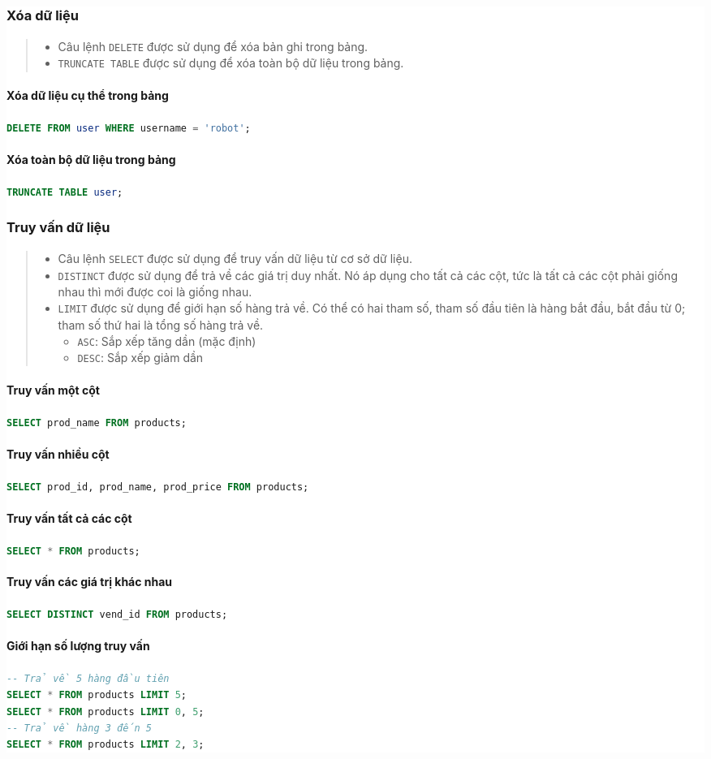 ### Xóa dữ liệu

> - Câu lệnh `DELETE` được sử dụng để xóa bản ghi trong bảng.
> - `TRUNCATE TABLE` được sử dụng để xóa toàn bộ dữ liệu trong bảng.

#### Xóa dữ liệu cụ thể trong bảng

```sql
DELETE FROM user WHERE username = 'robot';
```

#### Xóa toàn bộ dữ liệu trong bảng

```sql
TRUNCATE TABLE user;
```

### Truy vấn dữ liệu

> - Câu lệnh `SELECT` được sử dụng để truy vấn dữ liệu từ cơ sở dữ liệu.
> - `DISTINCT` được sử dụng để trả về các giá trị duy nhất. Nó áp dụng cho tất cả các cột, tức là tất cả các cột phải giống nhau thì mới được coi là giống nhau.
> - `LIMIT` được sử dụng để giới hạn số hàng trả về. Có thể có hai tham số, tham số đầu tiên là hàng bắt đầu, bắt đầu từ 0; tham số thứ hai là tổng số hàng trả về.
>   - `ASC`: Sắp xếp tăng dần (mặc định)
>   - `DESC`: Sắp xếp giảm dần

#### Truy vấn một cột

```sql
SELECT prod_name FROM products;
```

#### Truy vấn nhiều cột

```sql
SELECT prod_id, prod_name, prod_price FROM products;
```

#### Truy vấn tất cả các cột

```sql
SELECT * FROM products;
```

#### Truy vấn các giá trị khác nhau

```sql
SELECT DISTINCT vend_id FROM products;
```

#### Giới hạn số lượng truy vấn

```sql
-- Trả về 5 hàng đầu tiên
SELECT * FROM products LIMIT 5;
SELECT * FROM products LIMIT 0, 5;
-- Trả về hàng 3 đến 5
SELECT * FROM products LIMIT 2, 3;
```
